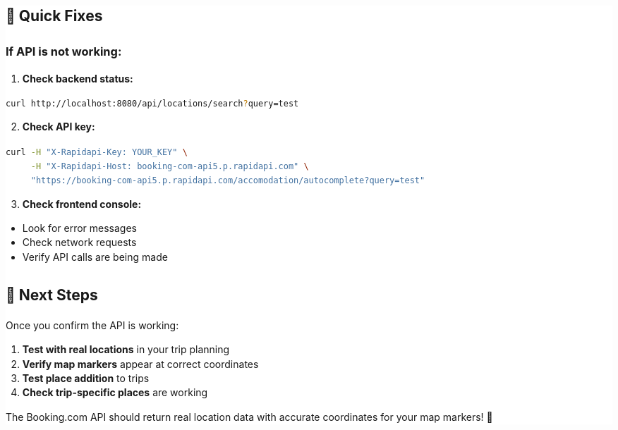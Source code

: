 ## 🎯 **Quick Fixes**

### **If API is not working:**

1. **Check backend status:**
```bash
curl http://localhost:8080/api/locations/search?query=test
```

2. **Check API key:**
```bash
curl -H "X-Rapidapi-Key: YOUR_KEY" \
     -H "X-Rapidapi-Host: booking-com-api5.p.rapidapi.com" \
     "https://booking-com-api5.p.rapidapi.com/accomodation/autocomplete?query=test"
```

3. **Check frontend console:**
- Look for error messages
- Check network requests
- Verify API calls are being made

## 🚀 **Next Steps**

Once you confirm the API is working:

1. **Test with real locations** in your trip planning
2. **Verify map markers** appear at correct coordinates
3. **Test place addition** to trips
4. **Check trip-specific places** are working

The Booking.com API should return real location data with accurate coordinates for your map markers! 🎉
